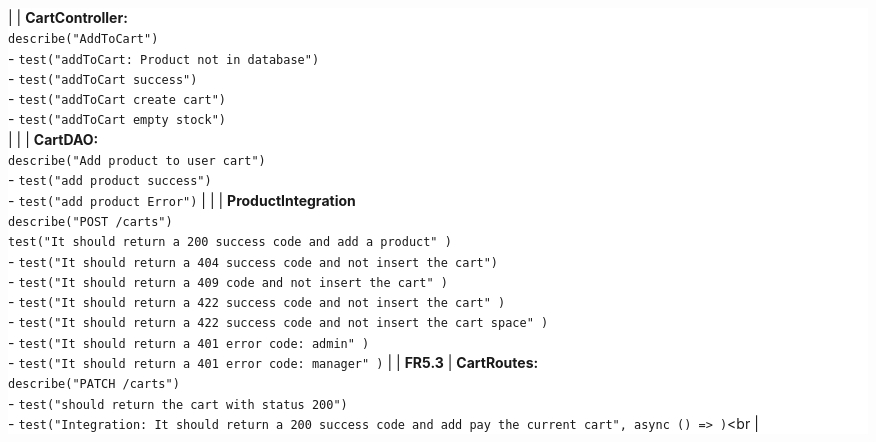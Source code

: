 |                                                           | **CartController:**<br>`describe("AddToCart")`<br>- `test("addToCart: Product not in database")`<br>- `test("addToCart success")`<br>- `test("addToCart create cart")`<br>- `test("addToCart empty stock")`<br>                                                                                                                                                                                                                                                                                                                                                                                                                                                                                                                                                                                                                                                                                                                                                                                                                                                                                                                                                                                                                     |
|                                                           | **CartDAO:**<br>`describe("Add product to user cart")`<br>- `test("add product success")`<br>- `test("add product Error")`                                                                                                                                                                                                                                                                                                                                                                                                                                                                                                                                                                                                                                                                                                                                                                                                                                                                                                                                                                                                                                                                                                          |
|                                                           | **ProductIntegration** </br>`describe("POST /carts")`</br>      `test("It should return a 200 success code and add a product" )`</br>- `test("It should return a 404 success code and not insert the cart") `</br>- `test("It should return a 409 code and not insert the cart" )`</br>- `test("It should return a 422 success code and not insert the cart" )`</br>- `test("It should return a 422 success code and not insert the cart space" )`</br>- `test("It should return a 401 error code: admin" )`</br>- `test("It should return a 401 error code: manager" )`                                                                                                                                                                                                                                                                                                                                                                                                                                                                                                                                                                                                                                                            |
| **FR5.3**                                                 | **CartRoutes:**<br>`describe("PATCH /carts")`<br>- `test("should return the cart with status 200")`<br>- `test("Integration: It should return a 200 success code and add pay the current cart", async () => )`<br                                                                                                                                                                                                                                                                                                                                                                                                                                                                                                                                                                                                                                                                                                                                                                                                                                                                                                                                                                                                                   |